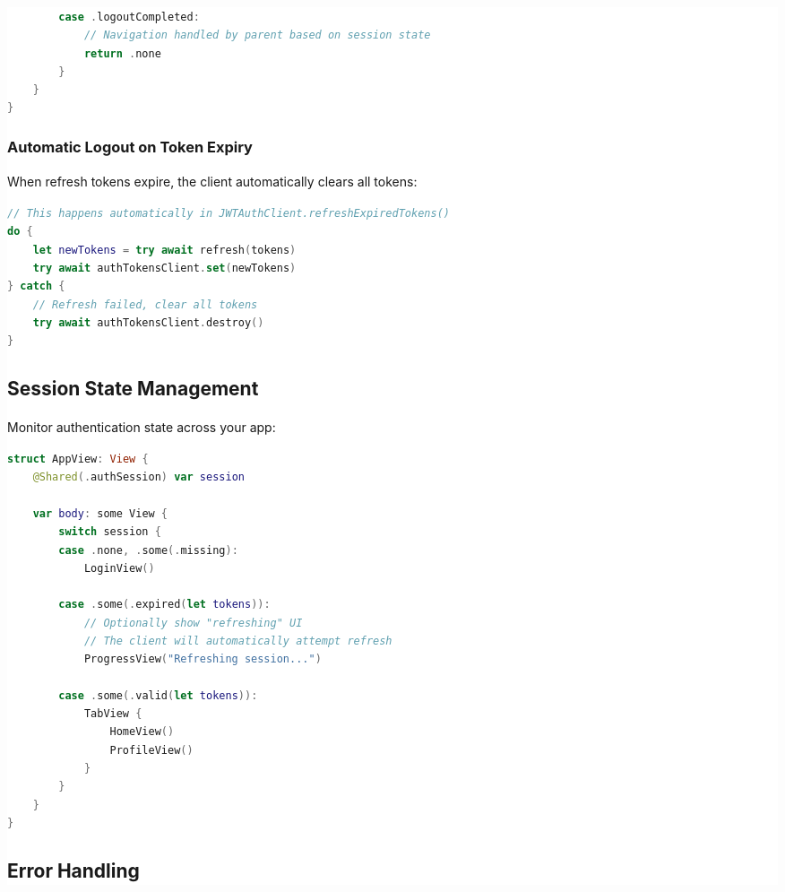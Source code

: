 ```swift
        case .logoutCompleted:
            // Navigation handled by parent based on session state
            return .none
        }
    }
}
```

### Automatic Logout on Token Expiry

When refresh tokens expire, the client automatically clears all tokens:

```swift
// This happens automatically in JWTAuthClient.refreshExpiredTokens()
do {
    let newTokens = try await refresh(tokens)
    try await authTokensClient.set(newTokens)
} catch {
    // Refresh failed, clear all tokens
    try await authTokensClient.destroy()
}
```

## Session State Management

Monitor authentication state across your app:

```swift
struct AppView: View {
    @Shared(.authSession) var session
    
    var body: some View {
        switch session {
        case .none, .some(.missing):
            LoginView()
            
        case .some(.expired(let tokens)):
            // Optionally show "refreshing" UI
            // The client will automatically attempt refresh
            ProgressView("Refreshing session...")
            
        case .some(.valid(let tokens)):
            TabView {
                HomeView()
                ProfileView()
            }
        }
    }
}
```

## Error Handling

